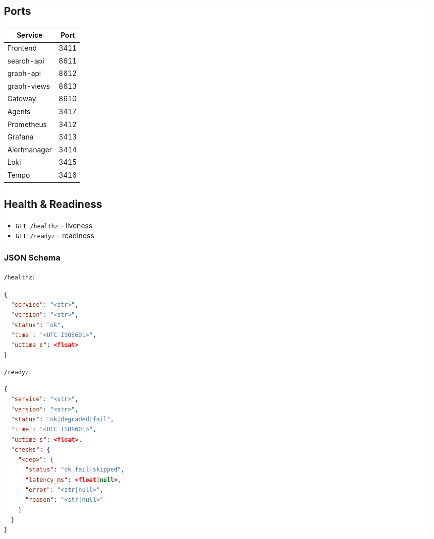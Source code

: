 ## Ports

| Service      | Port |
| ------------ | ---- |
| Frontend     | 3411 |
| search-api   | 8611 |
| graph-api    | 8612 |
| graph-views  | 8613 |
| Gateway      | 8610 |
| Agents       | 3417 |
| Prometheus   | 3412 |
| Grafana      | 3413 |
| Alertmanager | 3414 |
| Loki         | 3415 |
| Tempo        | 3416 |

## Health & Readiness

- `GET /healthz` – liveness
- `GET /readyz` – readiness

### JSON Schema

`/healthz`:

```json
{
  "service": "<str>",
  "version": "<str>",
  "status": "ok",
  "time": "<UTC ISO8601>",
  "uptime_s": <float>
}
```

`/readyz`:

```json
{
  "service": "<str>",
  "version": "<str>",
  "status": "ok|degraded|fail",
  "time": "<UTC ISO8601>",
  "uptime_s": <float>,
  "checks": {
    "<dep>": {
      "status": "ok|fail|skipped",
      "latency_ms": <float|null>,
      "error": "<str|null>",
      "reason": "<str|null>"
    }
  }
}
```

